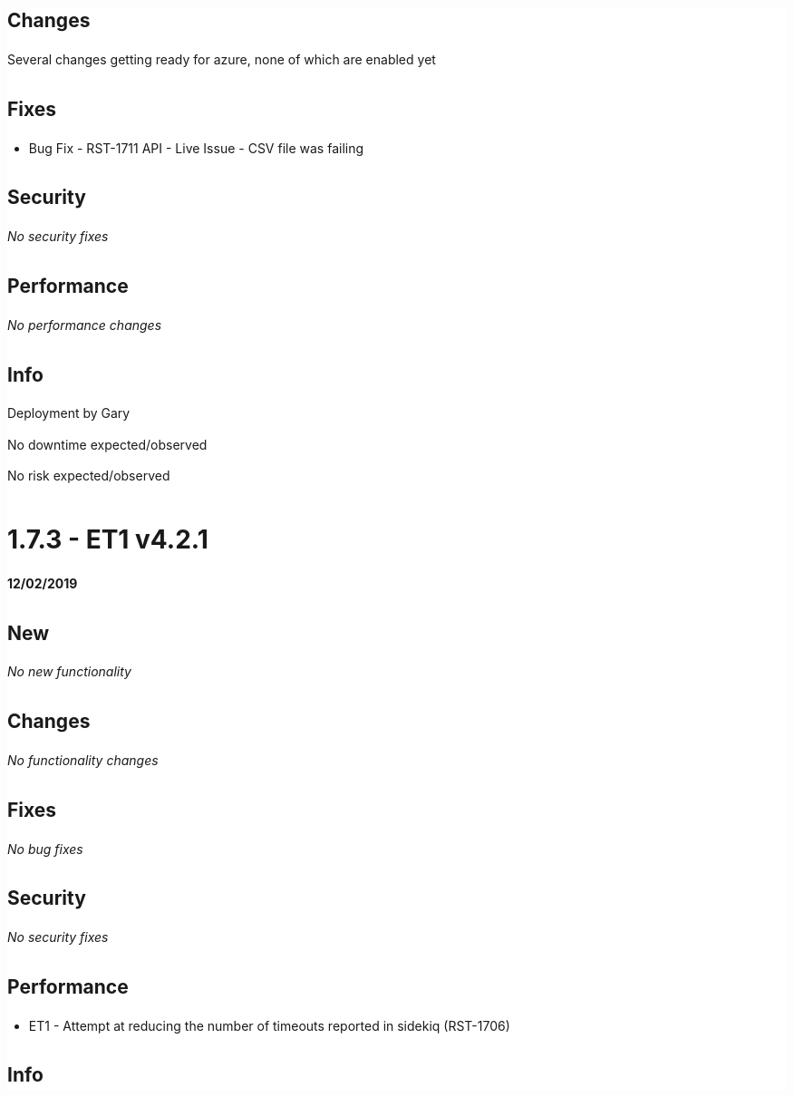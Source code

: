 ## Changes

Several changes getting ready for azure, none of which are enabled yet

## Fixes

* Bug Fix - RST-1711 API - Live Issue - CSV file was failing

## Security

_No security fixes_

## Performance

_No performance changes_

## Info

Deployment by Gary

No downtime expected/observed

No risk expected/observed

# 1.7.3 - ET1 v4.2.1

**12/02/2019**

## New

_No new functionality_

## Changes

_No functionality changes_

## Fixes

_No bug fixes_

## Security

_No security fixes_

## Performance

* ET1 - Attempt at reducing the number of timeouts reported in sidekiq (RST-1706)

## Info
